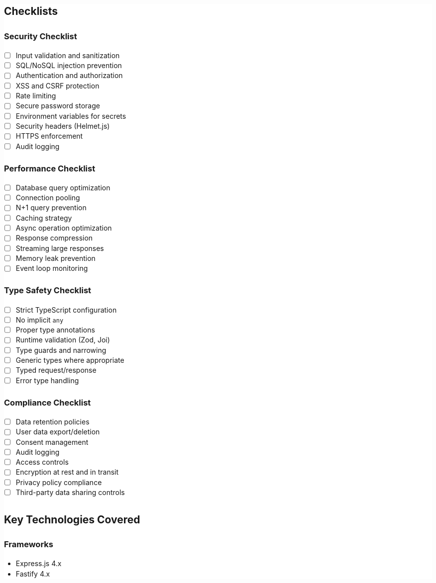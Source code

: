 
## Checklists

### Security Checklist
- [ ] Input validation and sanitization
- [ ] SQL/NoSQL injection prevention
- [ ] Authentication and authorization
- [ ] XSS and CSRF protection
- [ ] Rate limiting
- [ ] Secure password storage
- [ ] Environment variables for secrets
- [ ] Security headers (Helmet.js)
- [ ] HTTPS enforcement
- [ ] Audit logging

### Performance Checklist
- [ ] Database query optimization
- [ ] Connection pooling
- [ ] N+1 query prevention
- [ ] Caching strategy
- [ ] Async operation optimization
- [ ] Response compression
- [ ] Streaming large responses
- [ ] Memory leak prevention
- [ ] Event loop monitoring

### Type Safety Checklist
- [ ] Strict TypeScript configuration
- [ ] No implicit `any`
- [ ] Proper type annotations
- [ ] Runtime validation (Zod, Joi)
- [ ] Type guards and narrowing
- [ ] Generic types where appropriate
- [ ] Typed request/response
- [ ] Error type handling

### Compliance Checklist
- [ ] Data retention policies
- [ ] User data export/deletion
- [ ] Consent management
- [ ] Audit logging
- [ ] Access controls
- [ ] Encryption at rest and in transit
- [ ] Privacy policy compliance
- [ ] Third-party data sharing controls

## Key Technologies Covered

### Frameworks
- Express.js 4.x
- Fastify 4.x
